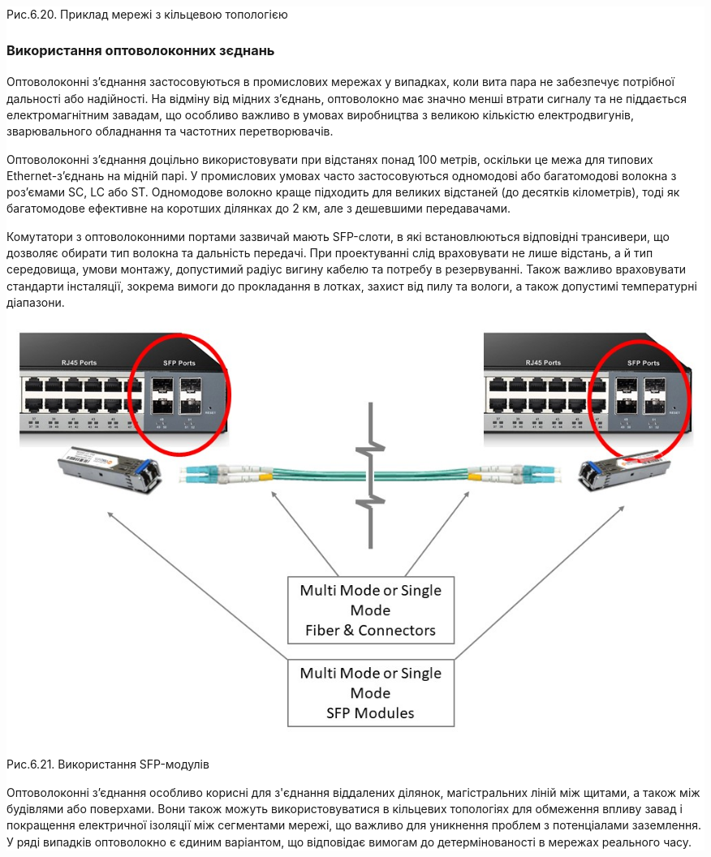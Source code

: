 
Рис.6.20. Приклад мережі з кільцевою топологією

### Використання оптоволоконних зєднань

Оптоволоконні з’єднання застосовуються в промислових мережах у випадках, коли вита пара не забезпечує потрібної дальності або надійності. На відміну від мідних з’єднань, оптоволокно має значно менші втрати сигналу та не піддається електромагнітним завадам, що особливо важливо в умовах виробництва з великою кількістю електродвигунів, зварювального обладнання та частотних перетворювачів.

Оптоволоконні з’єднання доцільно використовувати при відстанях понад 100 метрів, оскільки це межа для типових Ethernet-з’єднань на мідній парі. У промислових умовах часто застосовуються одномодові або багатомодові волокна з роз’ємами SC, LC або ST. Одномодове волокно краще підходить для великих відстаней (до десятків кілометрів), тоді як багатомодове ефективне на коротших ділянках до 2 км, але з дешевшими передавачами.

Комутатори з оптоволоконними портами зазвичай мають SFP-слоти, в які встановлюються відповідні трансивери, що дозволяє обирати тип волокна та дальність передачі. При проектуванні слід враховувати не лише відстань, а й тип середовища, умови монтажу, допустимий радіус вигину кабелю та потребу в резервуванні. Також важливо враховувати стандарти інсталяції, зокрема вимоги до прокладання в лотках, захист від пилу та вологи, а також допустимі температурні діапазони.

![image-20250506202459754](meidanew/image-20250506202459754.png)

Рис.6.21. Використання SFP-модулів

Оптоволоконні з’єднання особливо корисні для з'єднання віддалених ділянок, магістральних ліній між щитами, а також між будівлями або поверхами. Вони також можуть використовуватися в кільцевих топологіях для обмеження впливу завад і покращення електричної ізоляції між сегментами мережі, що важливо для уникнення проблем з потенціалами заземлення. У ряді випадків оптоволокно є єдиним варіантом, що відповідає вимогам до детермінованості в мережах реального часу.

